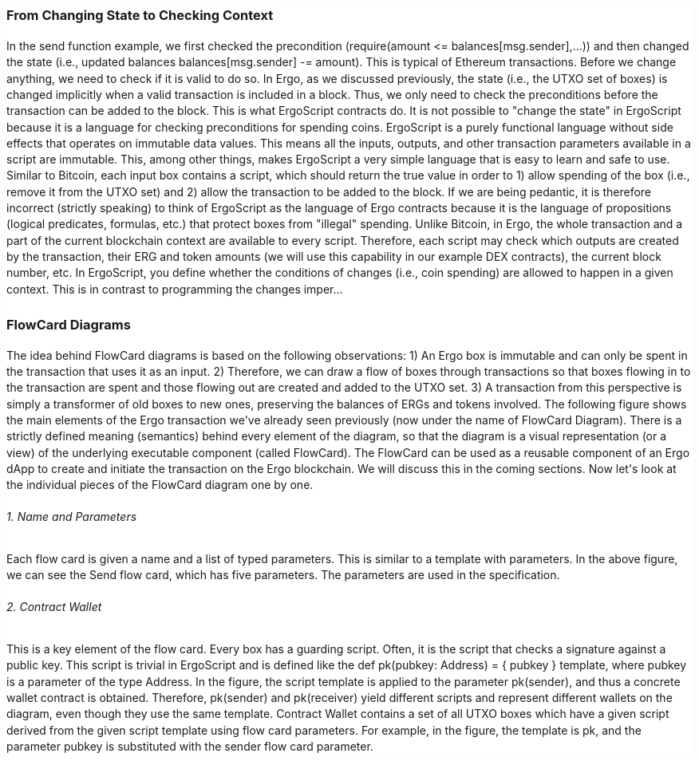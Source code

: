 ### From Changing State to Checking Context
In the send function example, we first checked the precondition (require(amount <= balances[msg.sender],...)) and then changed the state (i.e., updated balances balances[msg.sender] -= amount). This is typical of Ethereum transactions. Before we change anything, we need to check if it is valid to do so.
In Ergo, as we discussed previously, the state (i.e., the UTXO set of boxes) is changed implicitly when a valid transaction is included in a block. Thus, we only need to check the preconditions before the transaction can be added to the block. This is what ErgoScript contracts do.
It is not possible to "change the state" in ErgoScript because it is a language for checking preconditions for spending coins. ErgoScript is a purely functional language without side effects that operates on immutable data values. This means all the inputs, outputs, and other transaction parameters available in a script are immutable. This, among other things, makes ErgoScript a very simple language that is easy to learn and safe to use. Similar to Bitcoin, each input box contains a script, which should return the true value in order to 1) allow spending of the box (i.e., remove it from the UTXO set) and 2) allow the transaction to be added to the block.
If we are being pedantic, it is therefore incorrect (strictly speaking) to think of ErgoScript as the language of Ergo contracts because it is the language of propositions (logical predicates, formulas, etc.) that protect boxes from "illegal" spending. Unlike Bitcoin, in Ergo, the whole transaction and a part of the current blockchain context are available to every script. Therefore, each script may check which outputs are created by the transaction, their ERG and token amounts (we will use this capability in our example DEX contracts), the current block number, etc.
In ErgoScript, you define whether the conditions of changes (i.e., coin spending) are allowed to happen in a given context. This is in contrast to programming the changes imper...

### FlowCard Diagrams
The idea behind FlowCard diagrams is based on the following observations: 1) An Ergo box is immutable and can only be spent in the transaction that uses it as an input. 2) Therefore, we can draw a flow of boxes through transactions so that boxes flowing in to the transaction are spent and those flowing out are created and added to the UTXO set. 3) A transaction from this perspective is simply a transformer of old boxes to new ones, preserving the balances of ERGs and tokens involved.
The following figure shows the main elements of the Ergo transaction we've already seen
previously (now under the name of FlowCard Diagram).
There is a strictly defined meaning (semantics) behind every element of the diagram,
so that the diagram is a visual representation (or a view) of the underlying executable
component (called FlowCard).
The FlowCard can be used as a reusable component of an Ergo dApp to create and initiate the
transaction on the Ergo blockchain. We will discuss this in the coming sections.
Now let's look at the individual pieces of the FlowCard diagram one by one.

###### 1. Name and Parameters
Each flow card is given a name and a list of typed parameters. This is similar to a template with parameters. In the above figure, we can see the Send flow card, which has five parameters. The parameters are used in the specification.

###### 2. Contract Wallet
This is a key element of the flow card. Every box has a guarding script. Often, it is the script that checks a signature against a public key. This script is trivial in ErgoScript and is defined like the def pk(pubkey: Address) = { pubkey } template, where pubkey is a parameter of the type Address. In the figure, the script template is applied to the parameter pk(sender), and thus a concrete wallet contract is obtained. Therefore, pk(sender) and pk(receiver) yield different scripts and represent different wallets on the diagram, even though they use the same template.
Contract Wallet contains a set of all UTXO boxes which have a given script derived from the given script template using flow card parameters. For example, in the figure, the template is pk, and the parameter pubkey is substituted with the sender flow card parameter.
